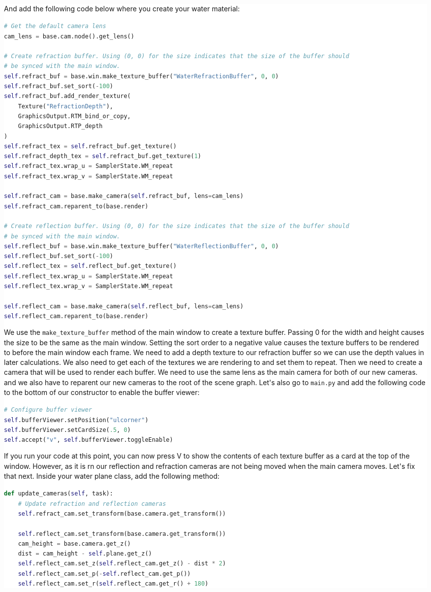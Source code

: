 And add the following code below where you create your water material:
```python
# Get the default camera lens
cam_lens = base.cam.node().get_lens()

# Create refraction buffer. Using (0, 0) for the size indicates that the size of the buffer should
# be synced with the main window.
self.refract_buf = base.win.make_texture_buffer("WaterRefractionBuffer", 0, 0)
self.refract_buf.set_sort(-100)
self.refract_buf.add_render_texture(
    Texture("RefractionDepth"),
    GraphicsOutput.RTM_bind_or_copy,
    GraphicsOutput.RTP_depth
)
self.refract_tex = self.refract_buf.get_texture()
self.refract_depth_tex = self.refract_buf.get_texture(1)
self.refract_tex.wrap_u = SamplerState.WM_repeat
self.refract_tex.wrap_v = SamplerState.WM_repeat

self.refract_cam = base.make_camera(self.refract_buf, lens=cam_lens)
self.refract_cam.reparent_to(base.render)

# Create reflection buffer. Using (0, 0) for the size indicates that the size of the buffer should
# be synced with the main window.
self.reflect_buf = base.win.make_texture_buffer("WaterReflectionBuffer", 0, 0)
self.reflect_buf.set_sort(-100)
self.reflect_tex = self.reflect_buf.get_texture()
self.reflect_tex.wrap_u = SamplerState.WM_repeat
self.reflect_tex.wrap_v = SamplerState.WM_repeat

self.reflect_cam = base.make_camera(self.reflect_buf, lens=cam_lens)
self.reflect_cam.reparent_to(base.render)
```

We use the `make_texture_buffer` method of the main window to create a texture buffer. Passing 0 for the width and height causes the size to be the same as the main window. Setting the sort order to a negative value causes the texture buffers to be rendered to before the main window each frame. We need to add a depth texture to our refraction buffer so we can use the depth values in later calculations. We also need to get each of the textures we are rendering to and set them to repeat. Then we need to create a camera that will be used to render each buffer. We need to use the same lens as the main camera for both of our new cameras. and we also have to reparent our new cameras to the root of the scene graph. Let's also go to `main.py` and add the following code to the bottom of our constructor to enable the buffer viewer:
```python
# Configure buffer viewer
self.bufferViewer.setPosition("ulcorner")
self.bufferViewer.setCardSize(.5, 0)
self.accept("v", self.bufferViewer.toggleEnable)
```

If you run your code at this point, you can now press V to show the contents of each texture buffer as a card at the top of the window. However, as it is rn our reflection and refraction cameras are not being moved when the main camera moves. Let's fix that next. Inside your water plane class, add the following method:
```python
def update_cameras(self, task):
    # Update refraction and reflection cameras
    self.refract_cam.set_transform(base.camera.get_transform())

    self.reflect_cam.set_transform(base.camera.get_transform())
    cam_height = base.camera.get_z()
    dist = cam_height - self.plane.get_z()
    self.reflect_cam.set_z(self.reflect_cam.get_z() - dist * 2)
    self.reflect_cam.set_p(-self.reflect_cam.get_p())
    self.reflect_cam.set_r(self.reflect_cam.get_r() + 180)
```